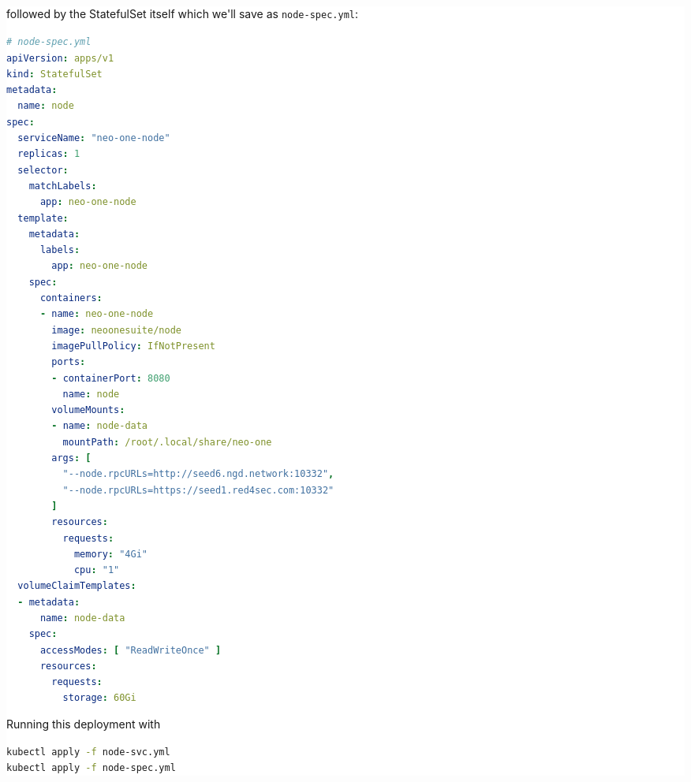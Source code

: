 followed by the StatefulSet itself which we'll save as `node-spec.yml`:

```yml
# node-spec.yml
apiVersion: apps/v1
kind: StatefulSet
metadata:
  name: node
spec:
  serviceName: "neo-one-node"
  replicas: 1
  selector:
    matchLabels:
      app: neo-one-node
  template:
    metadata:
      labels:
        app: neo-one-node
    spec:
      containers:
      - name: neo-one-node
        image: neoonesuite/node
        imagePullPolicy: IfNotPresent
        ports:
        - containerPort: 8080
          name: node
        volumeMounts:
        - name: node-data
          mountPath: /root/.local/share/neo-one
        args: [
          "--node.rpcURLs=http://seed6.ngd.network:10332",
          "--node.rpcURLs=https://seed1.red4sec.com:10332"
        ]
        resources:
          requests:
            memory: "4Gi"
            cpu: "1"
  volumeClaimTemplates:
  - metadata:
      name: node-data
    spec:
      accessModes: [ "ReadWriteOnce" ]
      resources:
        requests:
          storage: 60Gi
```

Running this deployment with

```bash
kubectl apply -f node-svc.yml
kubectl apply -f node-spec.yml
```

